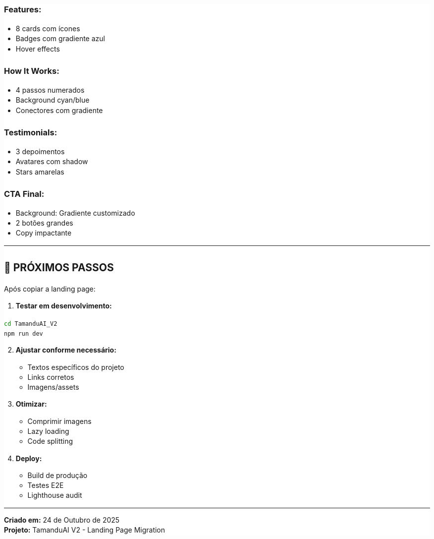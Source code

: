 ### **Features:**
- 8 cards com ícones
- Badges com gradiente azul
- Hover effects

### **How It Works:**
- 4 passos numerados
- Background cyan/blue
- Conectores com gradiente

### **Testimonials:**
- 3 depoimentos
- Avatares com shadow
- Stars amarelas

### **CTA Final:**
- Background: Gradiente customizado
- 2 botões grandes
- Copy impactante

---

## 🚀 PRÓXIMOS PASSOS

Após copiar a landing page:

1. **Testar em desenvolvimento:**
```bash
cd TamanduAI_V2
npm run dev
```

2. **Ajustar conforme necessário:**
   - Textos específicos do projeto
   - Links corretos
   - Imagens/assets

3. **Otimizar:**
   - Comprimir imagens
   - Lazy loading
   - Code splitting

4. **Deploy:**
   - Build de produção
   - Testes E2E
   - Lighthouse audit

---

**Criado em:** 24 de Outubro de 2025  
**Projeto:** TamanduAI V2 - Landing Page Migration
